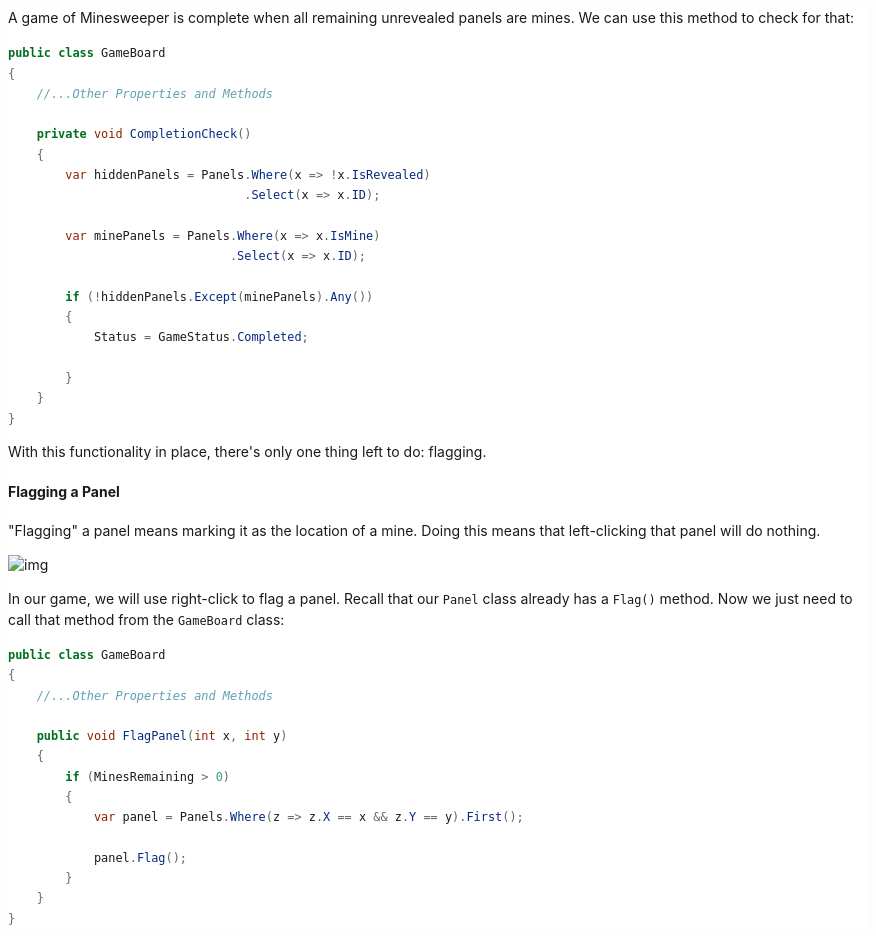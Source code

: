 A game of Minesweeper is complete when all remaining unrevealed panels are mines. We can use this method to check for that:

```csharp
public class GameBoard
{
    //...Other Properties and Methods
    
    private void CompletionCheck()
    {
        var hiddenPanels = Panels.Where(x => !x.IsRevealed)
                                 .Select(x => x.ID);
                                 
        var minePanels = Panels.Where(x => x.IsMine)
                               .Select(x => x.ID);
                               
        if (!hiddenPanels.Except(minePanels).Any())
        {
            Status = GameStatus.Completed;
           
        }
    }
}
```

With this functionality in place, there's only one thing left to do: flagging.

#### Flagging a Panel

"Flagging" a panel means marking it as the location of a mine. Doing this means that left-clicking that panel will do nothing.

![img](https://confident-ardinghelli-29e021.netlify.app/images/minesweeper/minesweeper-flags.png)

In our game, we will use right-click to flag a panel. Recall that our `Panel` class already has a `Flag()` method. Now we just need to call that method from the `GameBoard` class:

```csharp
public class GameBoard
{
    //...Other Properties and Methods
    
    public void FlagPanel(int x, int y)
    {
        if (MinesRemaining > 0)
        {
            var panel = Panels.Where(z => z.X == x && z.Y == y).First();

            panel.Flag();
        }
    }
}
```

